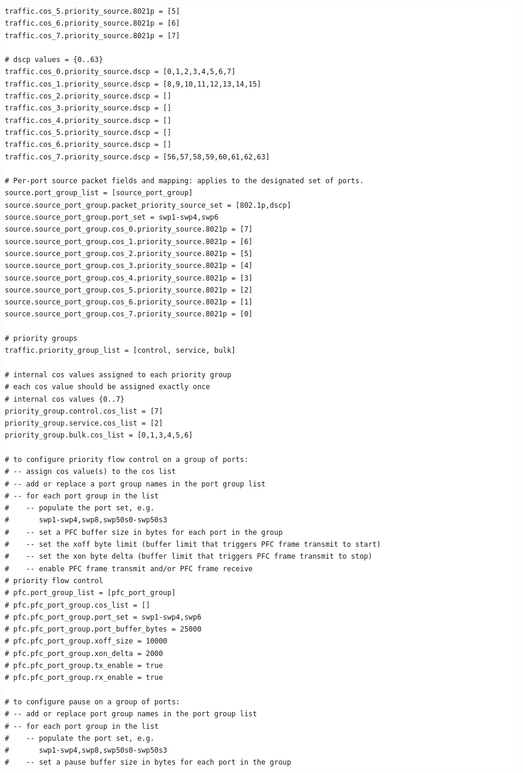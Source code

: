 ```
traffic.cos_5.priority_source.8021p = [5]
traffic.cos_6.priority_source.8021p = [6]
traffic.cos_7.priority_source.8021p = [7]

# dscp values = {0..63}
traffic.cos_0.priority_source.dscp = [0,1,2,3,4,5,6,7]
traffic.cos_1.priority_source.dscp = [8,9,10,11,12,13,14,15]
traffic.cos_2.priority_source.dscp = []
traffic.cos_3.priority_source.dscp = []
traffic.cos_4.priority_source.dscp = []
traffic.cos_5.priority_source.dscp = []
traffic.cos_6.priority_source.dscp = []
traffic.cos_7.priority_source.dscp = [56,57,58,59,60,61,62,63]

# Per-port source packet fields and mapping: applies to the designated set of ports.
source.port_group_list = [source_port_group]
source.source_port_group.packet_priority_source_set = [802.1p,dscp]
source.source_port_group.port_set = swp1-swp4,swp6
source.source_port_group.cos_0.priority_source.8021p = [7]
source.source_port_group.cos_1.priority_source.8021p = [6]
source.source_port_group.cos_2.priority_source.8021p = [5]
source.source_port_group.cos_3.priority_source.8021p = [4]
source.source_port_group.cos_4.priority_source.8021p = [3]
source.source_port_group.cos_5.priority_source.8021p = [2]
source.source_port_group.cos_6.priority_source.8021p = [1]
source.source_port_group.cos_7.priority_source.8021p = [0]

# priority groups
traffic.priority_group_list = [control, service, bulk]

# internal cos values assigned to each priority group
# each cos value should be assigned exactly once
# internal cos values {0..7}
priority_group.control.cos_list = [7]
priority_group.service.cos_list = [2]
priority_group.bulk.cos_list = [0,1,3,4,5,6]

# to configure priority flow control on a group of ports:
# -- assign cos value(s) to the cos list
# -- add or replace a port group names in the port group list
# -- for each port group in the list
#    -- populate the port set, e.g.
#       swp1-swp4,swp8,swp50s0-swp50s3
#    -- set a PFC buffer size in bytes for each port in the group
#    -- set the xoff byte limit (buffer limit that triggers PFC frame transmit to start)
#    -- set the xon byte delta (buffer limit that triggers PFC frame transmit to stop)
#    -- enable PFC frame transmit and/or PFC frame receive
# priority flow control
# pfc.port_group_list = [pfc_port_group]
# pfc.pfc_port_group.cos_list = []
# pfc.pfc_port_group.port_set = swp1-swp4,swp6
# pfc.pfc_port_group.port_buffer_bytes = 25000
# pfc.pfc_port_group.xoff_size = 10000
# pfc.pfc_port_group.xon_delta = 2000
# pfc.pfc_port_group.tx_enable = true
# pfc.pfc_port_group.rx_enable = true

# to configure pause on a group of ports:
# -- add or replace port group names in the port group list
# -- for each port group in the list
#    -- populate the port set, e.g.
#       swp1-swp4,swp8,swp50s0-swp50s3
#    -- set a pause buffer size in bytes for each port in the group
```